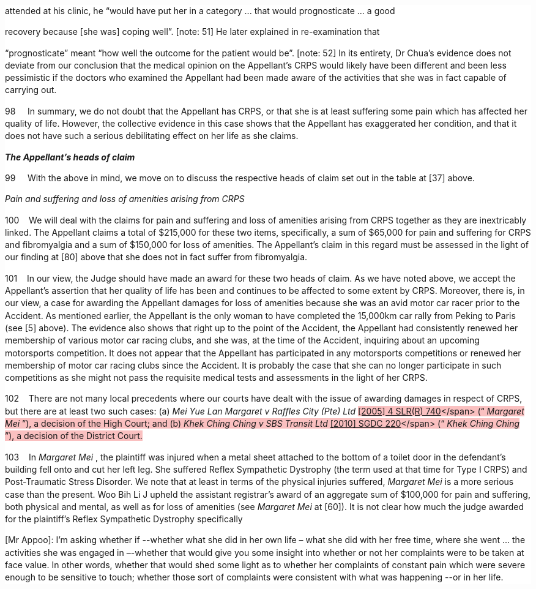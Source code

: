 attended at his clinic, he “would have put her in a category ... that would prognosticate ... a good 

recovery because [she was] coping well”. [note: 51] He later explained in re-examination that 

“prognosticate” meant “how well the outcome for the patient would be”. [note: 52] In its entirety, Dr Chua’s evidence does not deviate from our conclusion that the medical opinion on the Appellant’s CRPS would likely have been different and been less pessimistic if the doctors who examined the Appellant had been made aware of the activities that she was in fact capable of carrying out. 

98     In summary, we do not doubt that the Appellant has CRPS, or that she is at least suffering some pain which has affected her quality of life. However, the collective evidence in this case shows that the Appellant has exaggerated her condition, and that it does not have such a serious debilitating effect on her life as she claims. 

**_The Appellant’s heads of claim_** 

99     With the above in mind, we move on to discuss the respective heads of claim set out in the table at [37] above. 

_Pain and suffering and loss of amenities arising from CRPS_ 

100    We will deal with the claims for pain and suffering and loss of amenities arising from CRPS together as they are inextricably linked. The Appellant claims a total of $215,000 for these two items, specifically, a sum of $65,000 for pain and suffering for CRPS and fibromyalgia and a sum of $150,000 for loss of amenities. The Appellant’s claim in this regard must be assessed in the light of our finding at [80] above that she does not in fact suffer from fibromyalgia. 

101    In our view, the Judge should have made an award for these two heads of claim. As we have noted above, we accept the Appellant’s assertion that her quality of life has been and continues to be affected to some extent by CRPS. Moreover, there is, in our view, a case for awarding the Appellant damages for loss of amenities because she was an avid motor car racer prior to the Accident. As mentioned earlier, the Appellant is the only woman to have completed the 15,000km car rally from Peking to Paris (see [5] above). The evidence also shows that right up to the point of the Accident, the Appellant had consistently renewed her membership of various motor car racing clubs, and she was, at the time of the Accident, inquiring about an upcoming motorsports competition. It does not appear that the Appellant has participated in any motorsports competitions or renewed her membership of motor car racing clubs since the Accident. It is probably the case that she can no longer participate in such competitions as she might not pass the requisite medical tests and assessments in the light of her CRPS. 

102    There are not many local precedents where our courts have dealt with the issue of awarding damages in respect of CRPS, but there are at least two such cases: (a) _Mei Yue Lan Margaret v Raffles City (Pte) Ltd_ <span style="background-color: #FAC0C0">[[2005] 4 SLR(R) 740]("https://www.open.gov.sg")</span> (“ _Margaret Mei_ ”), a decision of the High Court; and (b) _Khek Ching Ching v SBS Transit Ltd_ <span style="background-color: #FAC0C0">[[2010] SGDC 220]("https://www.open.gov.sg")</span> (“ _Khek Ching Ching_ ”), a decision of the District Court. 

103    In _Margaret Mei_ , the plaintiff was injured when a metal sheet attached to the bottom of a toilet door in the defendant’s building fell onto and cut her left leg. She suffered Reflex Sympathetic Dystrophy (the term used at that time for Type I CRPS) and Post-Traumatic Stress Disorder. We note that at least in terms of the physical injuries suffered, _Margaret Mei_ is a more serious case than the present. Woo Bih Li J upheld the assistant registrar’s award of an aggregate sum of $100,000 for pain and suffering, both physical and mental, as well as for loss of amenities (see _Margaret Mei_ at [60]). It is not clear how much the judge awarded for the plaintiff’s Reflex Sympathetic Dystrophy specifically 


 [Mr Appoo]: I’m asking whether if --whether what she did in her own life – what she did with her free time, where she went ... the activities she was engaged in –-whether that would give you some insight into whether or not her complaints were to be taken at face value. In other words, whether that would shed some light as to whether her complaints of constant pain which were severe enough to be sensitive to touch; whether those sort of complaints were consistent with what was happening --or in her life. 